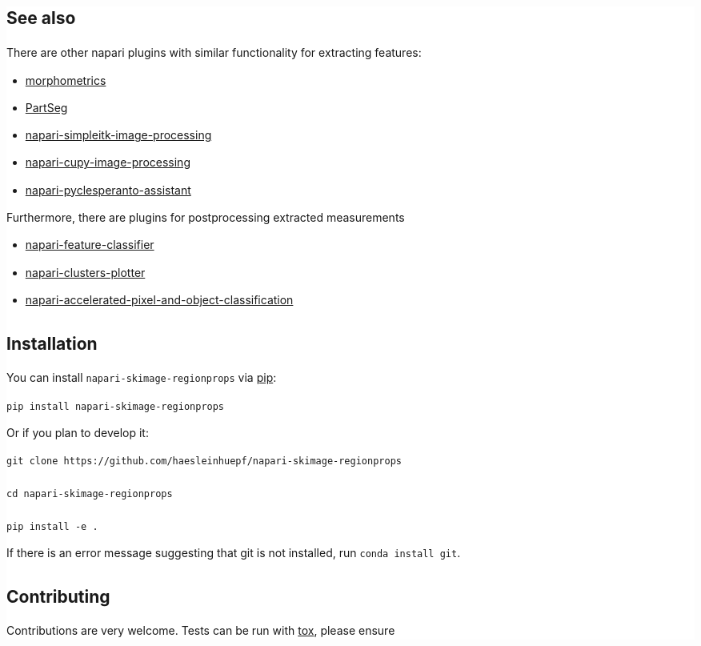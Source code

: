 

## See also



There are other napari plugins with similar functionality for extracting features:

* [morphometrics](https://www.napari-hub.org/plugins/morphometrics)

* [PartSeg](https://www.napari-hub.org/plugins/PartSeg)

* [napari-simpleitk-image-processing](https://www.napari-hub.org/plugins/napari-simpleitk-image-processing)

* [napari-cupy-image-processing](https://www.napari-hub.org/plugins/napari-cupy-image-processing)

* [napari-pyclesperanto-assistant](https://www.napari-hub.org/plugins/napari-pyclesperanto-assistant)



Furthermore, there are plugins for postprocessing extracted measurements

* [napari-feature-classifier](https://www.napari-hub.org/plugins/napari-feature-classifier)

* [napari-clusters-plotter](https://www.napari-hub.org/plugins/napari-clusters-plotter)

* [napari-accelerated-pixel-and-object-classification](https://www.napari-hub.org/plugins/napari-accelerated-pixel-and-object-classification)



## Installation



You can install `napari-skimage-regionprops` via [pip]:



    pip install napari-skimage-regionprops



Or if you plan to develop it:



    git clone https://github.com/haesleinhuepf/napari-skimage-regionprops

    cd napari-skimage-regionprops

    pip install -e .



If there is an error message suggesting that git is not installed, run `conda install git`.



## Contributing



Contributions are very welcome. Tests can be run with [tox], please ensure


[napari]: https://github.com/napari/napari
[Cookiecutter]: https://github.com/audreyr/cookiecutter
[@napari]: https://github.com/napari
[BSD-3]: http://opensource.org/licenses/BSD-3-Clause
[cookiecutter-napari-plugin]: https://github.com/napari/cookiecutter-napari-plugin
[image.sc]: https://image.sc
[napari]: https://github.com/napari/napari
[tox]: https://tox.readthedocs.io/en/latest/
[pip]: https://pypi.org/project/pip/
[PyPI]: https://pypi.org/
[scikit-image]: https://scikit-image.org/
[@haesleinhuepf]: https://twitter.com/haesleinhuepf